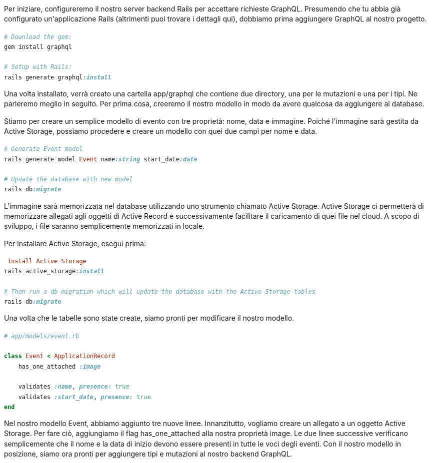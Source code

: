 Per iniziare, configureremo il nostro server backend Rails per accettare richieste GraphQL. Presumendo che tu abbia già configurato un'applicazione Rails (altrimenti puoi trovare i dettagli qui), dobbiamo prima aggiungere GraphQL al nostro progetto.

```ruby
# Download the gem:
gem install graphql

# Setup with Rails:
rails generate graphql:install
```

Una volta installato, verrà creato una cartella app/graphql che contiene due directory, una per le mutazioni e una per i tipi. Ne parleremo meglio in seguito. Per prima cosa, creeremo il nostro modello in modo da avere qualcosa da aggiungere al database.

Stiamo per creare un semplice modello di evento con tre proprietà: nome, data e immagine. Poiché l'immagine sarà gestita da Active Storage, possiamo procedere e creare un modello con quei due campi per nome e data.

```ruby
# Generate Event model
rails generate model Event name:string start_date:date

# Update the database with new model
rails db:migrate
```

L'immagine sarà memorizzata nel database utilizzando uno strumento chiamato Active Storage. Active Storage ci permetterà di memorizzare allegati agli oggetti di Active Record e successivamente facilitare il caricamento di quei file nel cloud. A scopo di sviluppo, i file saranno semplicemente memorizzati in locale.

Per installare Active Storage, esegui prima:

```ruby
 Install Active Storage
rails active_storage:install

# Then run a db migration which will update the database with the Active Storage tables
rails db:migrate
```

Una volta che le tabelle sono state create, siamo pronti per modificare il nostro modello.

```ruby
# app/models/event.rb

class Event < ApplicationRecord
    has_one_attached :image
    
    validates :name, presence: true
    validates :start_date, presence: true
end
```

Nel nostro modello Event, abbiamo aggiunto tre nuove linee. Innanzitutto, vogliamo creare un allegato a un oggetto Active Storage. Per fare ciò, aggiungiamo il flag has_one_attached alla nostra proprietà image. Le due linee successive verificano semplicemente che il nome e la data di inizio devono essere presenti in tutte le voci degli eventi. Con il nostro modello in posizione, siamo ora pronti per aggiungere tipi e mutazioni al nostro backend GraphQL.
